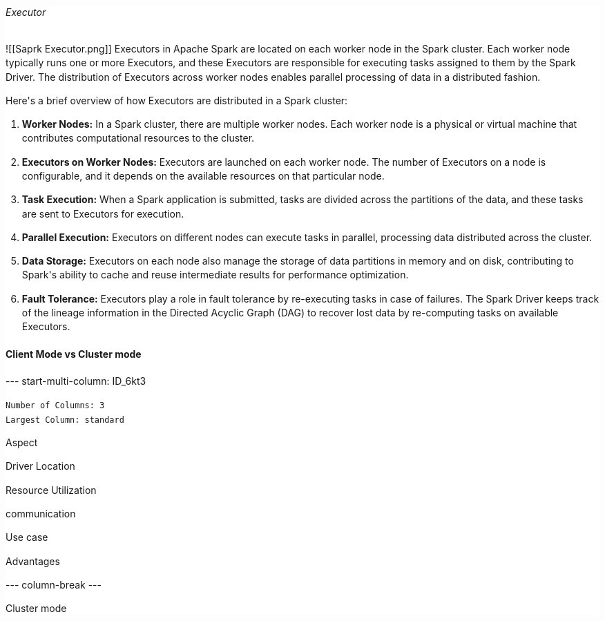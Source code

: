 
###### Executor 

![[Saprk Executor.png]]
Executors in Apache Spark are located on each worker node in the Spark cluster. Each worker node typically runs one or more Executors, and these Executors are responsible for executing tasks assigned to them by the Spark Driver. The distribution of Executors across worker nodes enables parallel processing of data in a distributed fashion.

Here's a brief overview of how Executors are distributed in a Spark cluster:

1. **Worker Nodes:** In a Spark cluster, there are multiple worker nodes. Each worker node is a physical or virtual machine that contributes computational resources to the cluster.
    
2. **Executors on Worker Nodes:** Executors are launched on each worker node. The number of Executors on a node is configurable, and it depends on the available resources on that particular node.
    
3. **Task Execution:** When a Spark application is submitted, tasks are divided across the partitions of the data, and these tasks are sent to Executors for execution.
    
4. **Parallel Execution:** Executors on different nodes can execute tasks in parallel, processing data distributed across the cluster.
    
5. **Data Storage:** Executors on each node also manage the storage of data partitions in memory and on disk, contributing to Spark's ability to cache and reuse intermediate results for performance optimization.
    
6. **Fault Tolerance:** Executors play a role in fault tolerance by re-executing tasks in case of failures. The Spark Driver keeps track of the lineage information in the Directed Acyclic Graph (DAG) to recover lost data by re-computing tasks on available Executors.







#### Client Mode vs Cluster mode 

--- start-multi-column: ID_6kt3
```column-settings
Number of Columns: 3
Largest Column: standard
```

Aspect

Driver Location 

Resource Utilization 

communication 

Use case 

Advantages 


--- column-break ---

Cluster mode 
